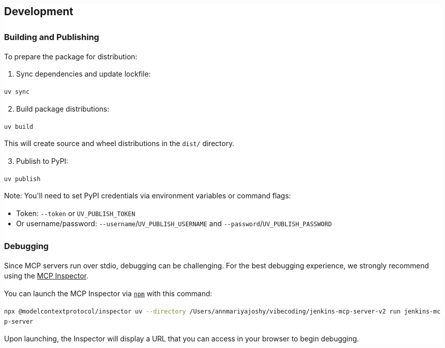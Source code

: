 ## Development

### Building and Publishing

To prepare the package for distribution:

1. Sync dependencies and update lockfile:
```bash
uv sync
```

2. Build package distributions:
```bash
uv build
```

This will create source and wheel distributions in the `dist/` directory.

3. Publish to PyPI:
```bash
uv publish
```

Note: You'll need to set PyPI credentials via environment variables or command flags:
- Token: `--token` or `UV_PUBLISH_TOKEN`
- Or username/password: `--username`/`UV_PUBLISH_USERNAME` and `--password`/`UV_PUBLISH_PASSWORD`

### Debugging

Since MCP servers run over stdio, debugging can be challenging. For the best debugging
experience, we strongly recommend using the [MCP Inspector](https://github.com/modelcontextprotocol/inspector).


You can launch the MCP Inspector via [`npm`](https://docs.npmjs.com/downloading-and-installing-node-js-and-npm) with this command:

```bash
npx @modelcontextprotocol/inspector uv --directory /Users/annmariyajoshy/vibecoding/jenkins-mcp-server-v2 run jenkins-mcp-server
```


Upon launching, the Inspector will display a URL that you can access in your browser to begin debugging.